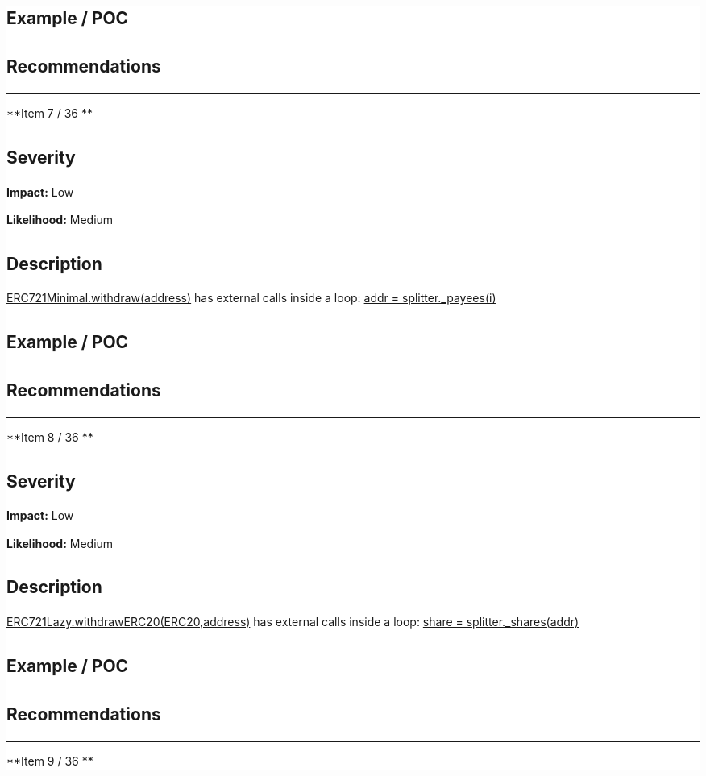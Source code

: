 
## Example / POC

## Recommendations

---

**Item 7 / 36 **

## Severity

**Impact:** Low

**Likelihood:** Medium

## Description

 [ERC721Minimal.withdraw(address)](contracts/lib/tokens/ERC721/Impl/ERC721Minimal.sol#L106-L141) has external calls inside a loop: [addr = splitter._payees(i)](contracts/lib/tokens/ERC721/Impl/ERC721Minimal.sol#L123)


## Example / POC

## Recommendations

---

**Item 8 / 36 **

## Severity

**Impact:** Low

**Likelihood:** Medium

## Description

 [ERC721Lazy.withdrawERC20(ERC20,address)](contracts/lib/tokens/ERC721/Impl/ERC721Lazy.sol#L196-L235) has external calls inside a loop: [share = splitter._shares(addr)](contracts/lib/tokens/ERC721/Impl/ERC721Lazy.sol#L217)


## Example / POC

## Recommendations

---

**Item 9 / 36 **
